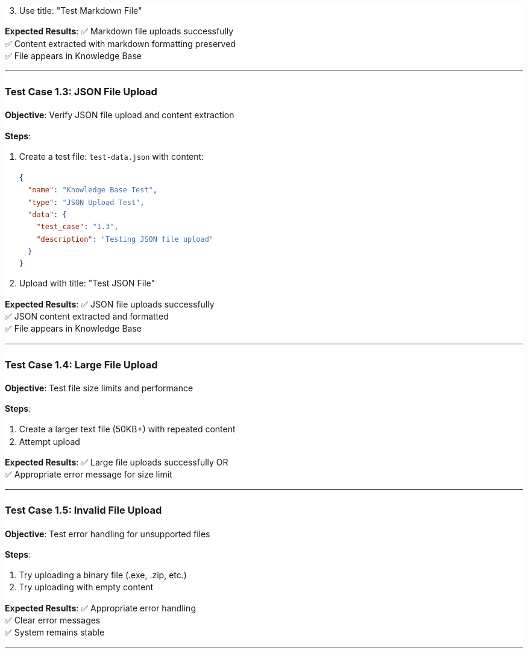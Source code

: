 3. Use title: "Test Markdown File"

**Expected Results**:
✅ Markdown file uploads successfully  
✅ Content extracted with markdown formatting preserved  
✅ File appears in Knowledge Base  

---

### Test Case 1.3: JSON File Upload
**Objective**: Verify JSON file upload and content extraction

**Steps**:
1. Create a test file: `test-data.json` with content:
   ```json
   {
     "name": "Knowledge Base Test",
     "type": "JSON Upload Test",
     "data": {
       "test_case": "1.3",
       "description": "Testing JSON file upload"
     }
   }
   ```
2. Upload with title: "Test JSON File"

**Expected Results**:
✅ JSON file uploads successfully  
✅ JSON content extracted and formatted  
✅ File appears in Knowledge Base  

---

### Test Case 1.4: Large File Upload
**Objective**: Test file size limits and performance

**Steps**:
1. Create a larger text file (50KB+) with repeated content
2. Attempt upload

**Expected Results**:
✅ Large file uploads successfully OR  
✅ Appropriate error message for size limit  

---

### Test Case 1.5: Invalid File Upload
**Objective**: Test error handling for unsupported files

**Steps**:
1. Try uploading a binary file (.exe, .zip, etc.)
2. Try uploading with empty content

**Expected Results**:
✅ Appropriate error handling  
✅ Clear error messages  
✅ System remains stable  

---